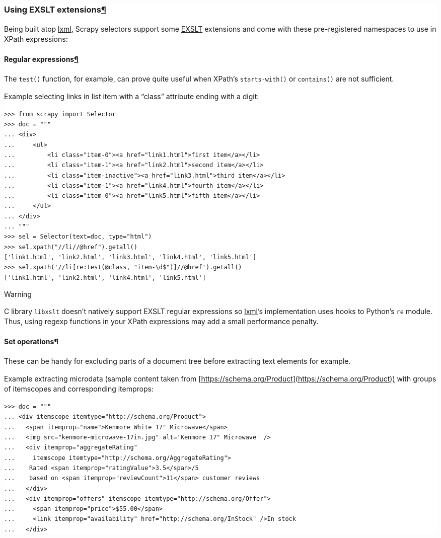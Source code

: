 
### Using EXSLT extensions[¶](https://docs.scrapy.org/en/latest/topics/selectors.html#using-exslt-extensions "Permalink to this heading")

Being built atop [lxml](https://lxml.de/), Scrapy selectors support some [EXSLT](http://exslt.org/) extensions and come with these pre-registered namespaces to use in XPath expressions:

#### Regular expressions[¶](https://docs.scrapy.org/en/latest/topics/selectors.html#regular-expressions "Permalink to this heading")

The `test()` function, for example, can prove quite useful when XPath’s `starts-with()` or `contains()` are not sufficient.

Example selecting links in list item with a “class” attribute ending with a digit:

```
>>> from scrapy import Selector
>>> doc = """
... <div>
...     <ul>
...         <li class="item-0"><a href="link1.html">first item</a></li>
...         <li class="item-1"><a href="link2.html">second item</a></li>
...         <li class="item-inactive"><a href="link3.html">third item</a></li>
...         <li class="item-1"><a href="link4.html">fourth item</a></li>
...         <li class="item-0"><a href="link5.html">fifth item</a></li>
...     </ul>
... </div>
... """
>>> sel = Selector(text=doc, type="html")
>>> sel.xpath("//li//@href").getall()
['link1.html', 'link2.html', 'link3.html', 'link4.html', 'link5.html']
>>> sel.xpath('//li[re:test(@class, "item-\d$")]//@href').getall()
['link1.html', 'link2.html', 'link4.html', 'link5.html']

```

Warning

C library `libxslt` doesn’t natively support EXSLT regular expressions so [lxml](https://lxml.de/)’s implementation uses hooks to Python’s `re` module. Thus, using regexp functions in your XPath expressions may add a small performance penalty.

#### Set operations[¶](https://docs.scrapy.org/en/latest/topics/selectors.html#set-operations "Permalink to this heading")

These can be handy for excluding parts of a document tree before extracting text elements for example.

Example extracting microdata (sample content taken from [https://schema.org/Product](https://schema.org/Product)) with groups of itemscopes and corresponding itemprops:

```
>>> doc = """
... <div itemscope itemtype="http://schema.org/Product">
...   <span itemprop="name">Kenmore White 17" Microwave</span>
...   <img src="kenmore-microwave-17in.jpg" alt='Kenmore 17" Microwave' />
...   <div itemprop="aggregateRating"
...     itemscope itemtype="http://schema.org/AggregateRating">
...    Rated <span itemprop="ratingValue">3.5</span>/5
...    based on <span itemprop="reviewCount">11</span> customer reviews
...   </div>
...   <div itemprop="offers" itemscope itemtype="http://schema.org/Offer">
...     <span itemprop="price">$55.00</span>
...     <link itemprop="availability" href="http://schema.org/InStock" />In stock
...   </div>
```